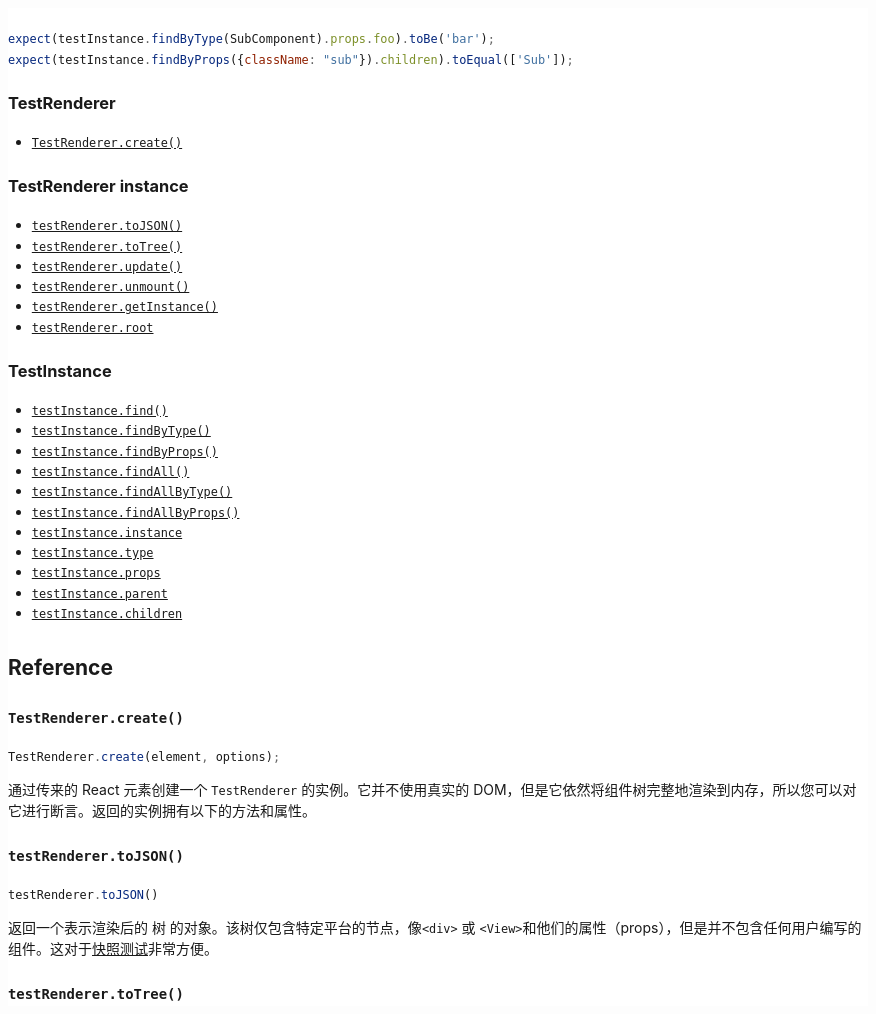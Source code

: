 ```javascript

expect(testInstance.findByType(SubComponent).props.foo).toBe('bar');
expect(testInstance.findByProps({className: "sub"}).children).toEqual(['Sub']);
```

### TestRenderer

* [`TestRenderer.create()`](#testrenderercreate)

### TestRenderer instance

* [`testRenderer.toJSON()`](#testrenderertojson)
* [`testRenderer.toTree()`](#testrenderertotree)
* [`testRenderer.update()`](#testrendererupdate)
* [`testRenderer.unmount()`](#testrendererunmount)
* [`testRenderer.getInstance()`](#testrenderergetinstance)
* [`testRenderer.root`](#testrendererroot)

### TestInstance

* [`testInstance.find()`](#testinstancefind)
* [`testInstance.findByType()`](#testinstancefindbytype)
* [`testInstance.findByProps()`](#testinstancefindbyprops)
* [`testInstance.findAll()`](#testinstancefindall)
* [`testInstance.findAllByType()`](#testinstancefindallbytype)
* [`testInstance.findAllByProps()`](#testinstancefindallbyprops)
* [`testInstance.instance`](#testinstanceinstance)
* [`testInstance.type`](#testinstancetype)
* [`testInstance.props`](#testinstanceprops)
* [`testInstance.parent`](#testinstanceparent)
* [`testInstance.children`](#testinstancechildren)

## Reference

### `TestRenderer.create()`

```javascript
TestRenderer.create(element, options);
```

通过传来的 React 元素创建一个 `TestRenderer` 的实例。它并不使用真实的 DOM，但是它依然将组件树完整地渲染到内存，所以您可以对它进行断言。返回的实例拥有以下的方法和属性。

### `testRenderer.toJSON()`

```javascript
testRenderer.toJSON()
```

返回一个表示渲染后的 树 的对象。该树仅包含特定平台的节点，像`<div>` 或 `<View>`和他们的属性（props），但是并不包含任何用户编写的组件。这对于[快照测试](http://facebook.github.io/jest/docs/en/snapshot-testing.html#snapshot-testing-with-jest)非常方便。

### `testRenderer.toTree()`

